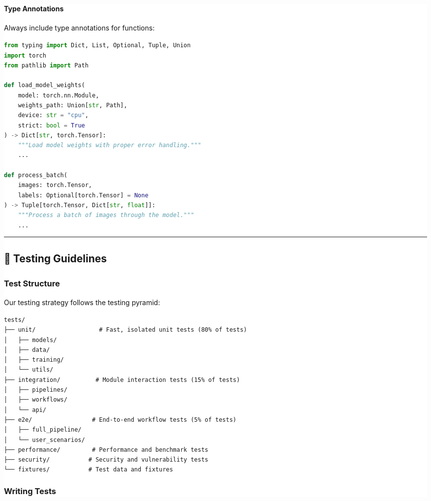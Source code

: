 #### **Type Annotations**
Always include type annotations for functions:

```python
from typing import Dict, List, Optional, Tuple, Union
import torch
from pathlib import Path

def load_model_weights(
    model: torch.nn.Module,
    weights_path: Union[str, Path],
    device: str = "cpu",
    strict: bool = True
) -> Dict[str, torch.Tensor]:
    """Load model weights with proper error handling."""
    ...

def process_batch(
    images: torch.Tensor,
    labels: Optional[torch.Tensor] = None
) -> Tuple[torch.Tensor, Dict[str, float]]:
    """Process a batch of images through the model."""
    ...
```

---

## 🧪 Testing Guidelines

### Test Structure

Our testing strategy follows the testing pyramid:

```
tests/
├── unit/                  # Fast, isolated unit tests (80% of tests)
│   ├── models/           
│   ├── data/
│   ├── training/
│   └── utils/
├── integration/          # Module interaction tests (15% of tests)  
│   ├── pipelines/
│   ├── workflows/
│   └── api/
├── e2e/                 # End-to-end workflow tests (5% of tests)
│   ├── full_pipeline/
│   └── user_scenarios/
├── performance/         # Performance and benchmark tests
├── security/           # Security and vulnerability tests
└── fixtures/           # Test data and fixtures
```

### Writing Tests
